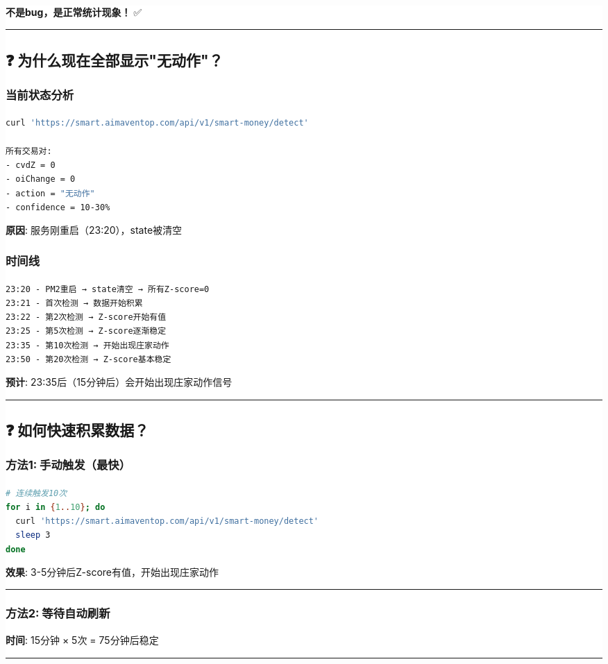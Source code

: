 **不是bug，是正常统计现象！** ✅

---

## ❓ 为什么现在全部显示"无动作"？

### 当前状态分析

```bash
curl 'https://smart.aimaventop.com/api/v1/smart-money/detect'

所有交易对:
- cvdZ = 0
- oiChange = 0
- action = "无动作"
- confidence = 10-30%
```

**原因**: 服务刚重启（23:20），state被清空

### 时间线

```
23:20 - PM2重启 → state清空 → 所有Z-score=0
23:21 - 首次检测 → 数据开始积累
23:22 - 第2次检测 → Z-score开始有值
23:25 - 第5次检测 → Z-score逐渐稳定
23:35 - 第10次检测 → 开始出现庄家动作
23:50 - 第20次检测 → Z-score基本稳定
```

**预计**: 23:35后（15分钟后）会开始出现庄家动作信号

---

## ❓ 如何快速积累数据？

### 方法1: 手动触发（最快）

```bash
# 连续触发10次
for i in {1..10}; do
  curl 'https://smart.aimaventop.com/api/v1/smart-money/detect'
  sleep 3
done
```

**效果**: 3-5分钟后Z-score有值，开始出现庄家动作

---

### 方法2: 等待自动刷新

**时间**: 15分钟 × 5次 = 75分钟后稳定

---